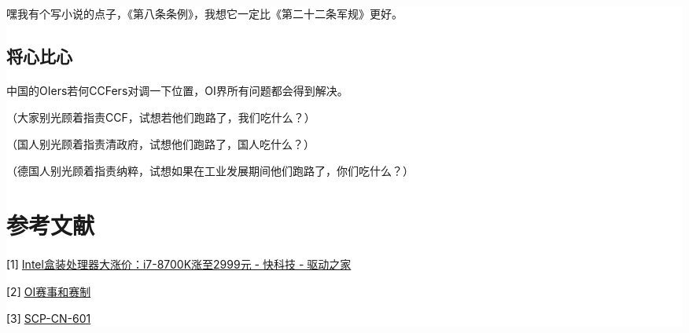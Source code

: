 嘿我有个写小说的点子，《第八条条例》，我想它一定比《第二十二条军规》更好。

## 将心比心

中国的OIers若何CCFers对调一下位置，OI界所有问题都会得到解决。

（大家别光顾着指责CCF，试想若他们跑路了，我们吃什么？）

（国人别光顾着指责清政府，试想他们跑路了，国人吃什么？）

（德国人别光顾着指责纳粹，试想如果在工业发展期间他们跑路了，你们吃什么？）

# 参考文献

[1] [Intel盒装处理器大涨价：i7-8700K涨至2999元 - 快科技 - 驱动之家](https://news.mydrivers.com/1/593/593774.htm)

[2] [OI赛事和赛制](https://oi-wiki.org/intro/mode/)

[3] [SCP-CN-601](http://scp-wiki-cn.wikidot.com/scp-cn-601)